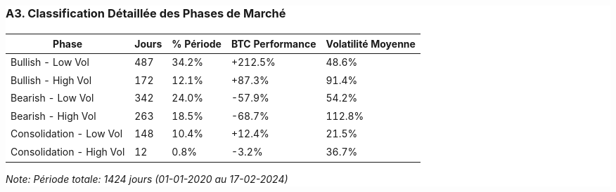 ### A3. Classification Détaillée des Phases de Marché

| Phase | Jours | % Période | BTC Performance | Volatilité Moyenne |
|-------|-------|-----------|-----------------|-------------------|
| Bullish - Low Vol | 487 | 34.2% | +212.5% | 48.6% |
| Bullish - High Vol | 172 | 12.1% | +87.3% | 91.4% |
| Bearish - Low Vol | 342 | 24.0% | -57.9% | 54.2% |
| Bearish - High Vol | 263 | 18.5% | -68.7% | 112.8% |
| Consolidation - Low Vol | 148 | 10.4% | +12.4% | 21.5% |
| Consolidation - High Vol | 12 | 0.8% | -3.2% | 36.7% |

*Note: Période totale: 1424 jours (01-01-2020 au 17-02-2024)*